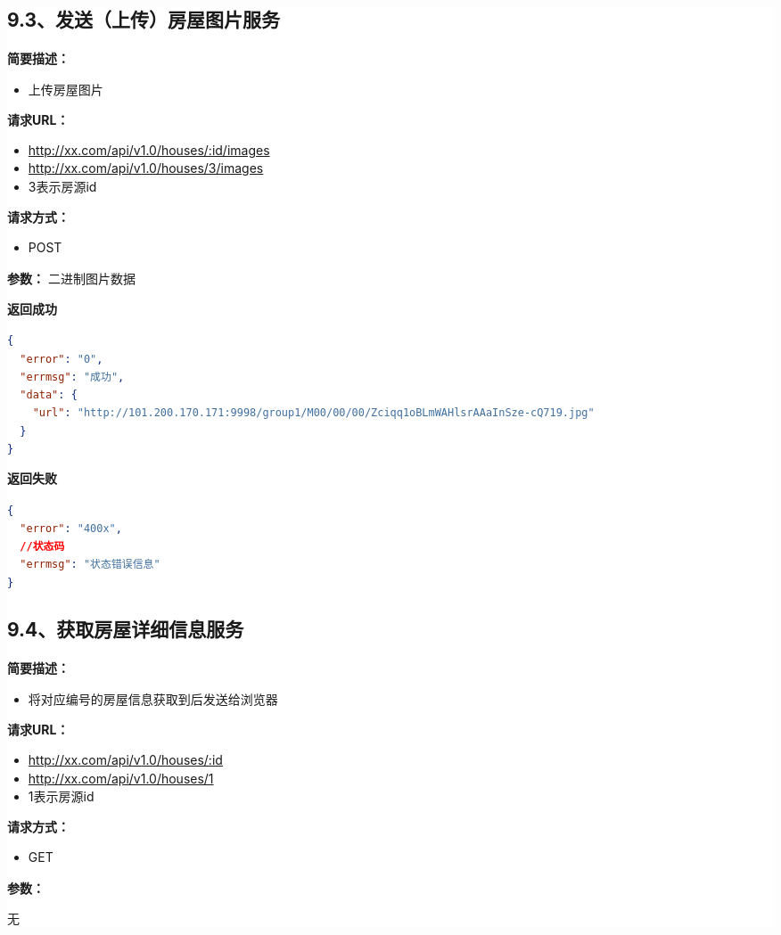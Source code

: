 ## 9.3、发送（上传）房屋图片服务

**简要描述：**

- 上传房屋图片

**请求URL：**

- <http://xx.com/api/v1.0/houses/:id/images>
- <http://xx.com/api/v1.0/houses/3/images>
- 3表示房源id

**请求方式：**

- POST

**参数：** 二进制图片数据

**返回成功**

```json
{
  "error": "0",
  "errmsg": "成功",
  "data": {
    "url": "http://101.200.170.171:9998/group1/M00/00/00/Zciqq1oBLmWAHlsrAAaInSze-cQ719.jpg"
  }
}
```

**返回失败**

```json
{
  "error": "400x",
  //状态码  
  "errmsg": "状态错误信息"
}
```

## 9.4、获取房屋详细信息服务

**简要描述：**

- 将对应编号的房屋信息获取到后发送给浏览器

**请求URL：**

- <http://xx.com/api/v1.0/houses/:id>
- <http://xx.com/api/v1.0/houses/1>
- 1表示房源id

**请求方式：**

- GET

**参数：**

无
